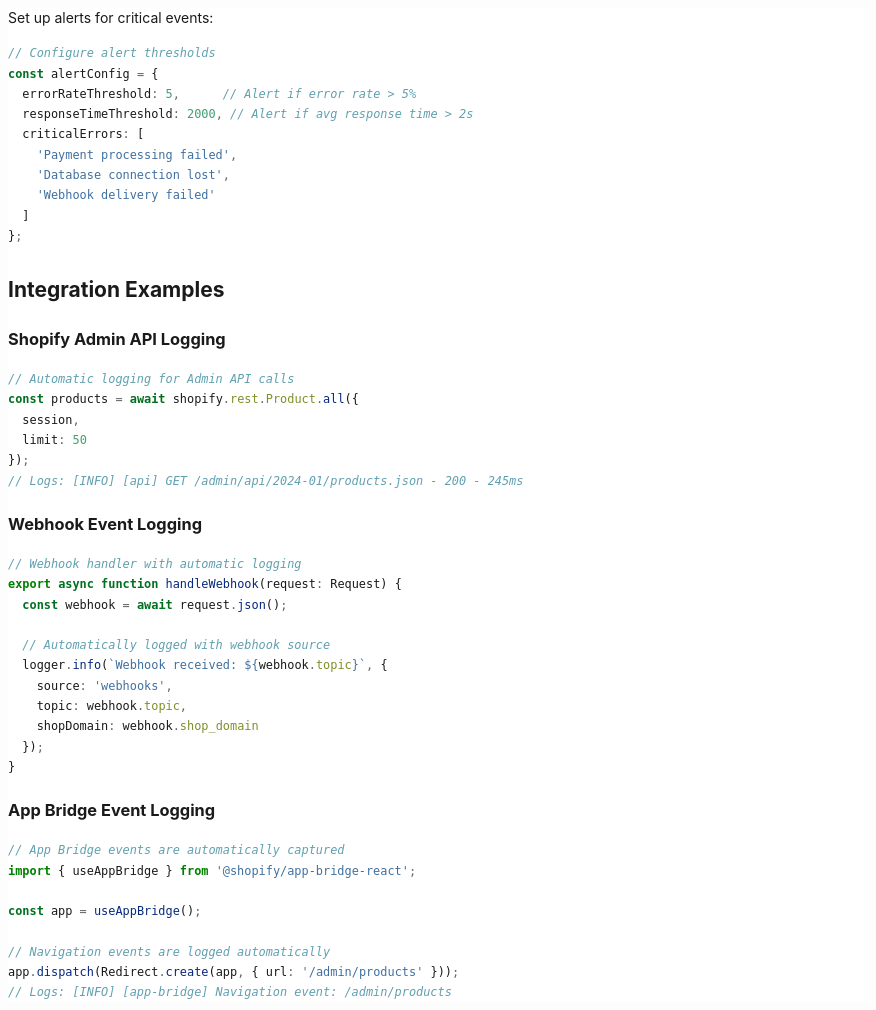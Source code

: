 Set up alerts for critical events:

```typescript
// Configure alert thresholds
const alertConfig = {
  errorRateThreshold: 5,      // Alert if error rate > 5%
  responseTimeThreshold: 2000, // Alert if avg response time > 2s
  criticalErrors: [
    'Payment processing failed',
    'Database connection lost',
    'Webhook delivery failed'
  ]
};
```

## Integration Examples

### Shopify Admin API Logging

```typescript
// Automatic logging for Admin API calls
const products = await shopify.rest.Product.all({
  session,
  limit: 50
});
// Logs: [INFO] [api] GET /admin/api/2024-01/products.json - 200 - 245ms
```

### Webhook Event Logging

```typescript
// Webhook handler with automatic logging
export async function handleWebhook(request: Request) {
  const webhook = await request.json();
  
  // Automatically logged with webhook source
  logger.info(`Webhook received: ${webhook.topic}`, {
    source: 'webhooks',
    topic: webhook.topic,
    shopDomain: webhook.shop_domain
  });
}
```

### App Bridge Event Logging

```typescript
// App Bridge events are automatically captured
import { useAppBridge } from '@shopify/app-bridge-react';

const app = useAppBridge();

// Navigation events are logged automatically
app.dispatch(Redirect.create(app, { url: '/admin/products' }));
// Logs: [INFO] [app-bridge] Navigation event: /admin/products
```
